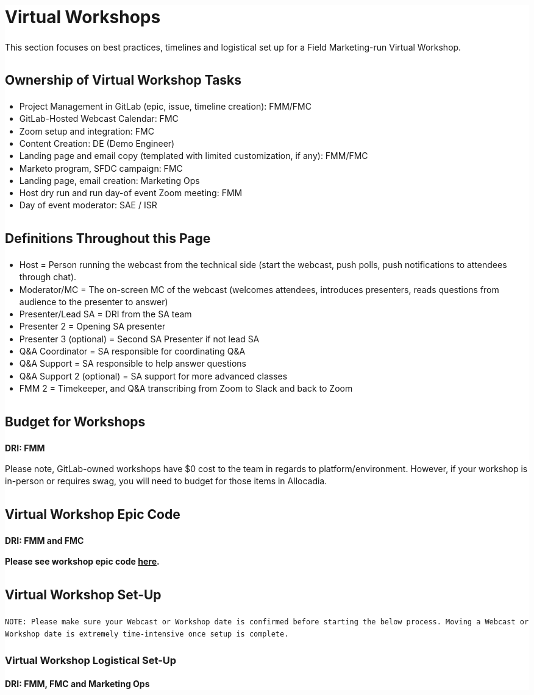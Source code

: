 # Virtual Workshops

This section focuses on best practices, timelines and logistical set up for a Field Marketing-run Virtual Workshop.

## Ownership of Virtual Workshop Tasks

* Project Management in GitLab (epic, issue, timeline creation): FMM/FMC
* GitLab-Hosted Webcast Calendar: FMC
* Zoom setup and integration: FMC
* Content Creation: DE (Demo Engineer)
* Landing page and email copy (templated with limited customization, if any): FMM/FMC
* Marketo program, SFDC campaign: FMC
* Landing page, email creation: Marketing Ops
* Host dry run and run day-of event Zoom meeting: FMM
* Day of event moderator: SAE / ISR

## Definitions Throughout this Page

* Host = Person running the webcast from the technical side (start the webcast, push polls, push notifications to attendees through chat).  
* Moderator/MC = The on-screen MC of the webcast (welcomes attendees, introduces presenters, reads questions from audience to the presenter to answer)
* Presenter/Lead SA = DRI from the SA team
* Presenter 2 =  Opening SA presenter
* Presenter 3 (optional) =  Second SA Presenter if not lead SA
* Q&A Coordinator = SA responsible for coordinating Q&A
* Q&A Support = SA responsible to help answer questions
* Q&A Support 2 (optional)  =  SA support for more advanced classes
* FMM 2 = Timekeeper, and Q&A transcribing from Zoom to Slack and back to Zoom

## Budget for Workshops
**DRI: FMM**  

Please note, GitLab-owned workshops have $0 cost to the team in regards to platform/environment. However, if your workshop is in-person or requires swag, you will need to budget for those items in Allocadia.

## Virtual Workshop Epic Code
**DRI: FMM and FMC**

**Please see workshop epic code [here](/handbook/marketing/field-marketing/field-marketing-epics/#workshops).**

## Virtual Workshop Set-Up
`NOTE: Please make sure your Webcast or Workshop date is confirmed before starting the below process. Moving a Webcast or Workshop date is extremely time-intensive once setup is complete.`

### Virtual Workshop Logistical Set-Up 
**DRI: FMM, FMC and Marketing Ops**

